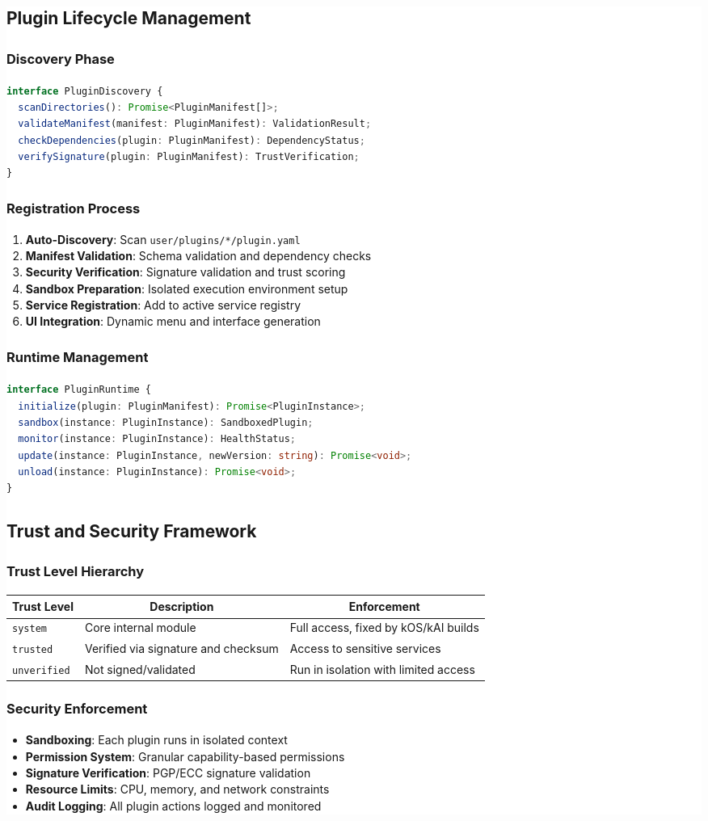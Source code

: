 ## Plugin Lifecycle Management

### Discovery Phase
```typescript
interface PluginDiscovery {
  scanDirectories(): Promise<PluginManifest[]>;
  validateManifest(manifest: PluginManifest): ValidationResult;
  checkDependencies(plugin: PluginManifest): DependencyStatus;
  verifySignature(plugin: PluginManifest): TrustVerification;
}
```

### Registration Process
1. **Auto-Discovery**: Scan `user/plugins/*/plugin.yaml`
2. **Manifest Validation**: Schema validation and dependency checks
3. **Security Verification**: Signature validation and trust scoring
4. **Sandbox Preparation**: Isolated execution environment setup
5. **Service Registration**: Add to active service registry
6. **UI Integration**: Dynamic menu and interface generation

### Runtime Management
```typescript
interface PluginRuntime {
  initialize(plugin: PluginManifest): Promise<PluginInstance>;
  sandbox(instance: PluginInstance): SandboxedPlugin;
  monitor(instance: PluginInstance): HealthStatus;
  update(instance: PluginInstance, newVersion: string): Promise<void>;
  unload(instance: PluginInstance): Promise<void>;
}
```

## Trust and Security Framework

### Trust Level Hierarchy

| Trust Level  | Description                         | Enforcement                          |
| ------------ | ----------------------------------- | ------------------------------------ |
| `system`     | Core internal module                | Full access, fixed by kOS/kAI builds |
| `trusted`    | Verified via signature and checksum | Access to sensitive services         |
| `unverified` | Not signed/validated                | Run in isolation with limited access |

### Security Enforcement
- **Sandboxing**: Each plugin runs in isolated context
- **Permission System**: Granular capability-based permissions
- **Signature Verification**: PGP/ECC signature validation
- **Resource Limits**: CPU, memory, and network constraints
- **Audit Logging**: All plugin actions logged and monitored
